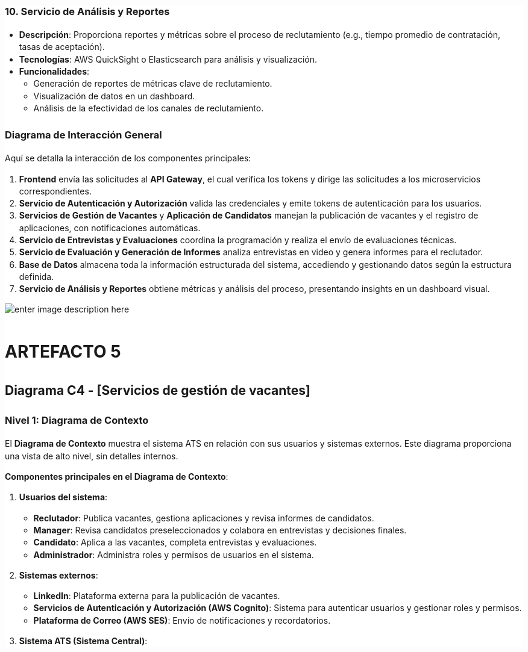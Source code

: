### 10. **Servicio de Análisis y Reportes**

-   **Descripción**: Proporciona reportes y métricas sobre el proceso de reclutamiento (e.g., tiempo promedio de contratación, tasas de aceptación).
-   **Tecnologías**: AWS QuickSight o Elasticsearch para análisis y visualización.
-   **Funcionalidades**:
    -   Generación de reportes de métricas clave de reclutamiento.
    -   Visualización de datos en un dashboard.
    -   Análisis de la efectividad de los canales de reclutamiento.

### Diagrama de Interacción General

Aquí se detalla la interacción de los componentes principales:

1.  **Frontend** envía las solicitudes al **API Gateway**, el cual verifica los tokens y dirige las solicitudes a los microservicios correspondientes.
2.  **Servicio de Autenticación y Autorización** valida las credenciales y emite tokens de autenticación para los usuarios.
3.  **Servicios de Gestión de Vacantes** y **Aplicación de Candidatos** manejan la publicación de vacantes y el registro de aplicaciones, con notificaciones automáticas.
4.  **Servicio de Entrevistas y Evaluaciones** coordina la programación y realiza el envío de evaluaciones técnicas.
5.  **Servicio de Evaluación y Generación de Informes** analiza entrevistas en video y genera informes para el reclutador.
6.  **Base de Datos** almacena toda la información estructurada del sistema, accediendo y gestionando datos según la estructura definida.
7.  **Servicio de Análisis y Reportes** obtiene métricas y análisis del proceso, presentando insights en un dashboard visual.

![enter image description here](https://i.ibb.co/dDpBYYp/components.png)

# ARTEFACTO 5
## Diagrama C4 - [Servicios de gestión de vacantes]

### Nivel 1: Diagrama de Contexto

El **Diagrama de Contexto** muestra el sistema ATS en relación con sus usuarios y sistemas externos. Este diagrama proporciona una vista de alto nivel, sin detalles internos.

**Componentes principales en el Diagrama de Contexto**:

1.  **Usuarios del sistema**:
    
    -   **Reclutador**: Publica vacantes, gestiona aplicaciones y revisa informes de candidatos.
    -   **Manager**: Revisa candidatos preseleccionados y colabora en entrevistas y decisiones finales.
    -   **Candidato**: Aplica a las vacantes, completa entrevistas y evaluaciones.
    -   **Administrador**: Administra roles y permisos de usuarios en el sistema.
2.  **Sistemas externos**:
    
    -   **LinkedIn**: Plataforma externa para la publicación de vacantes.
    -   **Servicios de Autenticación y Autorización (AWS Cognito)**: Sistema para autenticar usuarios y gestionar roles y permisos.
    -   **Plataforma de Correo (AWS SES)**: Envío de notificaciones y recordatorios.
3.  **Sistema ATS (Sistema Central)**:
    